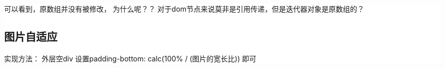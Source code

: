 ```javascript
```
可以看到，原数组并没有被修改， 为什么呢？？
对于dom节点来说莫非是引用传递，但是迭代器对象是原数组的？


## 图片自适应


实现方法： 外层空div 设置padding-bottom: calc(100% / (图片的宽长比)) 即可
